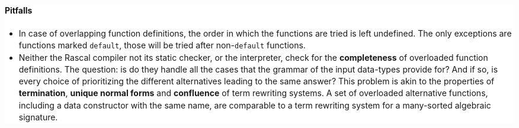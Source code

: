 #### Pitfalls

* In case of overlapping function definitions, the order in which the functions are tried is left undefined. The only exceptions are functions marked `default`, those will be tried after non-`default` functions.
* Neither the Rascal compiler not its static checker, or the interpreter, check for the **completeness** of overloaded function definitions. The question: is do they handle all the cases that the grammar of the input data-types provide for? And if so, is every choice of prioritizing the different alternatives leading to the same answer? This problem is akin to the properties of **termination**, **unique normal forms** and **confluence** of term rewriting systems. A set of overloaded alternative functions, including a data constructor with the same name, are comparable to a term rewriting system for a many-sorted algebraic signature. 

